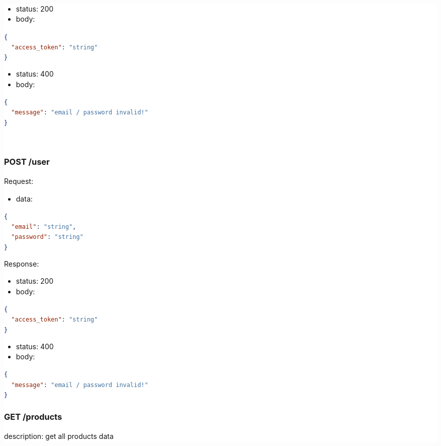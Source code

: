 - status: 200
- body:
  ​

```json
{
  "access_token": "string"
}
```

- status: 400
- body:
  ​

```json
{
  "message": "email / password invalid!"
}
```
​
### POST /user

Request:

- data:

```json
{
  "email": "string",
  "password": "string"
}
```

Response:

- status: 200
- body:
  ​

```json
{
  "access_token": "string"
}
```

- status: 400
- body:
  ​

```json
{
  "message": "email / password invalid!"
}
```

### GET /products

description: 
  get all products data
